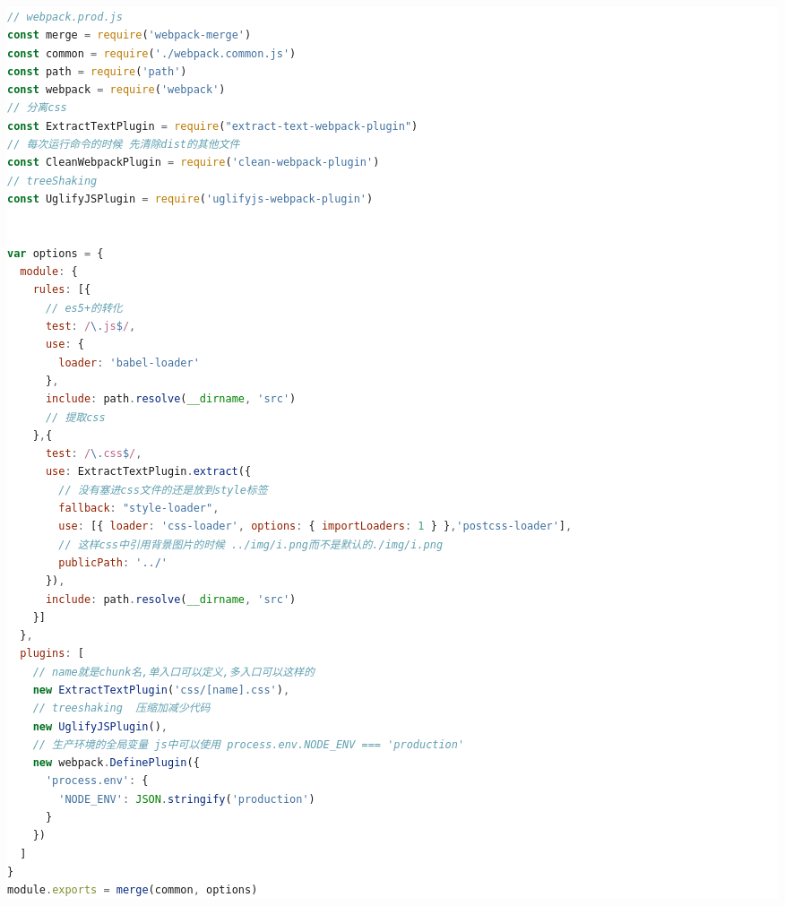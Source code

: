 ```js
// webpack.prod.js
const merge = require('webpack-merge')
const common = require('./webpack.common.js')
const path = require('path')
const webpack = require('webpack')
// 分离css
const ExtractTextPlugin = require("extract-text-webpack-plugin")
// 每次运行命令的时候 先清除dist的其他文件
const CleanWebpackPlugin = require('clean-webpack-plugin')
// treeShaking
const UglifyJSPlugin = require('uglifyjs-webpack-plugin')


var options = {
  module: {
    rules: [{
      // es5+的转化
      test: /\.js$/,
      use: {
        loader: 'babel-loader'
      },
      include: path.resolve(__dirname, 'src')
      // 提取css
    },{
      test: /\.css$/,
      use: ExtractTextPlugin.extract({
        // 没有塞进css文件的还是放到style标签
        fallback: "style-loader",
        use: [{ loader: 'css-loader', options: { importLoaders: 1 } },'postcss-loader'],
        // 这样css中引用背景图片的时候 ../img/i.png而不是默认的./img/i.png
        publicPath: '../'
      }),
      include: path.resolve(__dirname, 'src')
    }]
  },
  plugins: [
    // name就是chunk名,单入口可以定义,多入口可以这样的
    new ExtractTextPlugin('css/[name].css'),
    // treeshaking  压缩加减少代码
    new UglifyJSPlugin(),
    // 生产环境的全局变量 js中可以使用 process.env.NODE_ENV === 'production'
    new webpack.DefinePlugin({
      'process.env': {
        'NODE_ENV': JSON.stringify('production')
      }
    })
  ]
}
module.exports = merge(common, options)

```

